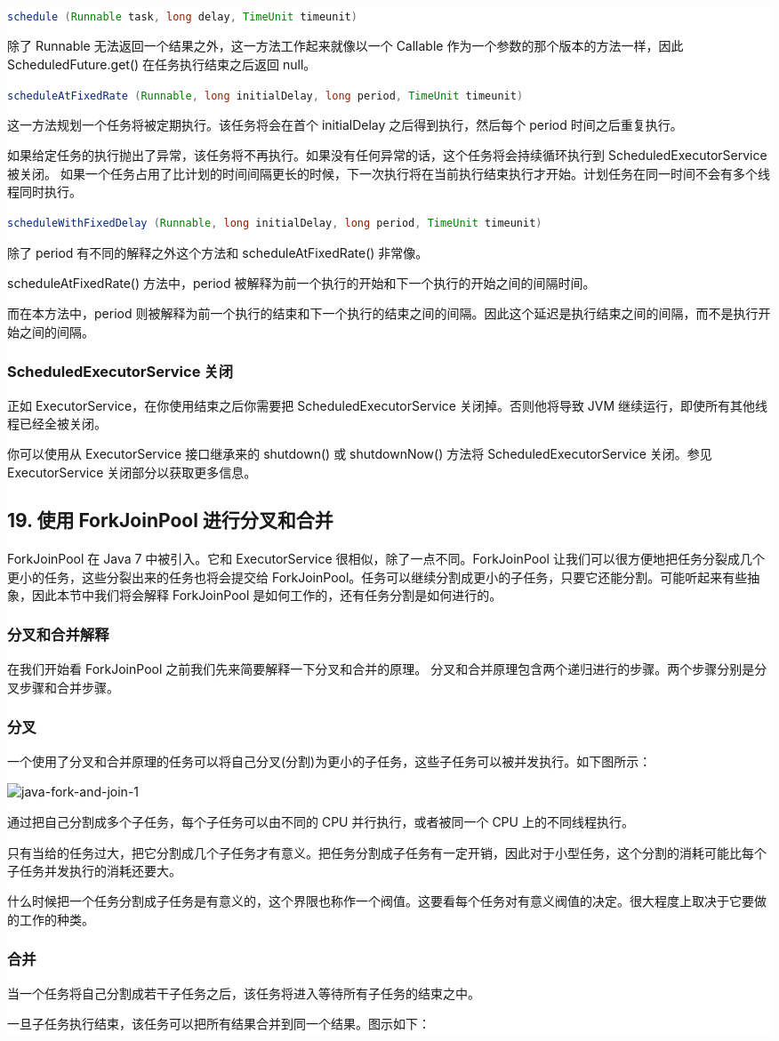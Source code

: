 ```java
schedule (Runnable task, long delay, TimeUnit timeunit)
```

除了 Runnable 无法返回一个结果之外，这一方法工作起来就像以一个 Callable 作为一个参数的那个版本的方法一样，因此 ScheduledFuture.get() 在任务执行结束之后返回 null。

```java
scheduleAtFixedRate (Runnable, long initialDelay, long period, TimeUnit timeunit)
```

这一方法规划一个任务将被定期执行。该任务将会在首个 initialDelay 之后得到执行，然后每个 period 时间之后重复执行。

如果给定任务的执行抛出了异常，该任务将不再执行。如果没有任何异常的话，这个任务将会持续循环执行到 ScheduledExecutorService 被关闭。
如果一个任务占用了比计划的时间间隔更长的时候，下一次执行将在当前执行结束执行才开始。计划任务在同一时间不会有多个线程同时执行。

```java
scheduleWithFixedDelay (Runnable, long initialDelay, long period, TimeUnit timeunit)
```

除了 period 有不同的解释之外这个方法和 scheduleAtFixedRate() 非常像。

scheduleAtFixedRate() 方法中，period 被解释为前一个执行的开始和下一个执行的开始之间的间隔时间。

而在本方法中，period 则被解释为前一个执行的结束和下一个执行的结束之间的间隔。因此这个延迟是执行结束之间的间隔，而不是执行开始之间的间隔。

### ScheduledExecutorService 关闭
正如 ExecutorService，在你使用结束之后你需要把 ScheduledExecutorService 关闭掉。否则他将导致 JVM 继续运行，即使所有其他线程已经全被关闭。

你可以使用从 ExecutorService 接口继承来的 shutdown() 或 shutdownNow() 方法将 ScheduledExecutorService 关闭。参见 ExecutorService 关闭部分以获取更多信息。

## 19. 使用 ForkJoinPool 进行分叉和合并
ForkJoinPool 在 Java 7 中被引入。它和 ExecutorService 很相似，除了一点不同。ForkJoinPool 让我们可以很方便地把任务分裂成几个更小的任务，这些分裂出来的任务也将会提交给 ForkJoinPool。任务可以继续分割成更小的子任务，只要它还能分割。可能听起来有些抽象，因此本节中我们将会解释 ForkJoinPool 是如何工作的，还有任务分割是如何进行的。

### 分叉和合并解释

在我们开始看 ForkJoinPool 之前我们先来简要解释一下分叉和合并的原理。
分叉和合并原理包含两个递归进行的步骤。两个步骤分别是分叉步骤和合并步骤。

### 分叉
一个使用了分叉和合并原理的任务可以将自己分叉(分割)为更小的子任务，这些子任务可以被并发执行。如下图所示：

![java-fork-and-join-1](https://image.xiaoxiaofeng.site/blog/2023/05/18/xxf-20230518175602.png?xxfjava)

通过把自己分割成多个子任务，每个子任务可以由不同的 CPU 并行执行，或者被同一个 CPU 上的不同线程执行。

只有当给的任务过大，把它分割成几个子任务才有意义。把任务分割成子任务有一定开销，因此对于小型任务，这个分割的消耗可能比每个子任务并发执行的消耗还要大。

什么时候把一个任务分割成子任务是有意义的，这个界限也称作一个阀值。这要看每个任务对有意义阀值的决定。很大程度上取决于它要做的工作的种类。

### 合并
当一个任务将自己分割成若干子任务之后，该任务将进入等待所有子任务的结束之中。

一旦子任务执行结束，该任务可以把所有结果合并到同一个结果。图示如下：
